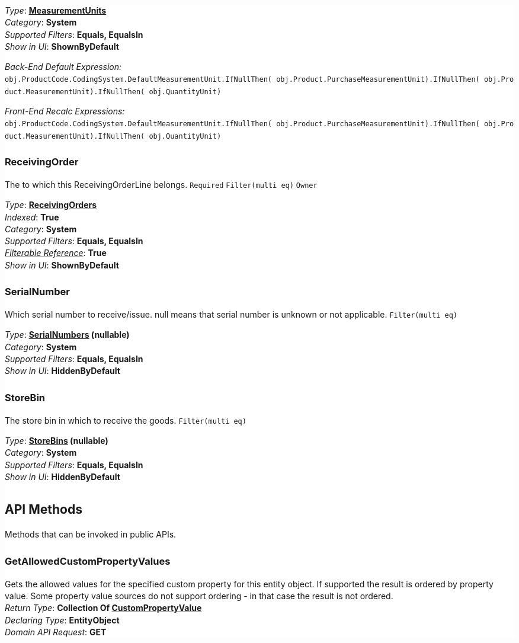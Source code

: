 _Type_: **[MeasurementUnits](General.MeasurementUnits.md)**  
_Category_: **System**  
_Supported Filters_: **Equals, EqualsIn**  
_Show in UI_: **ShownByDefault**  

_Back-End Default Expression:_  
`obj.ProductCode.CodingSystem.DefaultMeasurementUnit.IfNullThen( obj.Product.PurchaseMeasurementUnit).IfNullThen( obj.Product.MeasurementUnit).IfNullThen( obj.QuantityUnit)`

_Front-End Recalc Expressions:_  
`obj.ProductCode.CodingSystem.DefaultMeasurementUnit.IfNullThen( obj.Product.PurchaseMeasurementUnit).IfNullThen( obj.Product.MeasurementUnit).IfNullThen( obj.QuantityUnit)`
### ReceivingOrder

The <see cref="ReceivingOrder"/> to which this ReceivingOrderLine belongs. `Required` `Filter(multi eq)` `Owner`

_Type_: **[ReceivingOrders](Logistics.Procurement.ReceivingOrders.md)**  
_Indexed_: **True**  
_Category_: **System**  
_Supported Filters_: **Equals, EqualsIn**  
_[Filterable Reference](https://docs.erp.net/dev/domain-api/filterable-references.html)_: **True**  
_Show in UI_: **ShownByDefault**  

### SerialNumber

Which serial number to receive/issue. null means that serial number is unknown or not applicable. `Filter(multi eq)`

_Type_: **[SerialNumbers](Logistics.Inventory.SerialNumbers.md) (nullable)**  
_Category_: **System**  
_Supported Filters_: **Equals, EqualsIn**  
_Show in UI_: **HiddenByDefault**  

### StoreBin

The store bin in which to receive the goods. `Filter(multi eq)`

_Type_: **[StoreBins](Logistics.Inventory.StoreBins.md) (nullable)**  
_Category_: **System**  
_Supported Filters_: **Equals, EqualsIn**  
_Show in UI_: **HiddenByDefault**  


## API Methods

Methods that can be invoked in public APIs.

### GetAllowedCustomPropertyValues

Gets the allowed values for the specified custom property for this entity object.              If supported the result is ordered by property value. Some property value sources do not support ordering - in that case the result is not ordered.  
_Return Type_: **Collection Of [CustomPropertyValue](../data-types.md#general.custompropertyvalue)**  
_Declaring Type_: **EntityObject**  
_Domain API Request_: **GET**  
